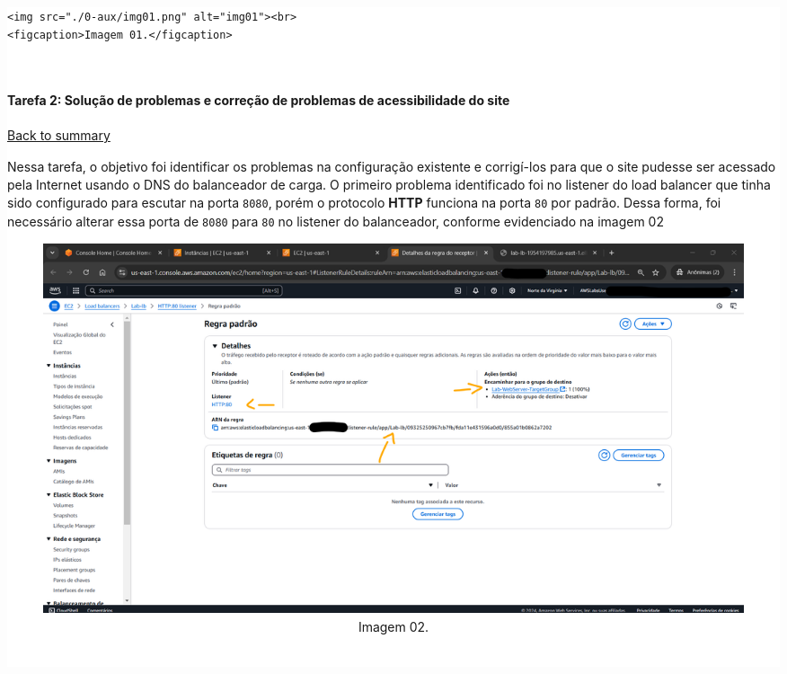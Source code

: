     <img src="./0-aux/img01.png" alt="img01"><br>
    <figcaption>Imagem 01.</figcaption>
</figure></div><br>

<a name="item01.2"><h4>Tarefa 2: Solução de problemas e correção de problemas de acessibilidade do site</h4></a>[Back to summary](#item0)

Nessa tarefa, o objetivo foi identificar os problemas na configuração existente e corrigí-los para que o site pudesse ser acessado pela Internet usando o DNS do balanceador de carga. O primeiro problema identificado foi no listener do load balancer que tinha sido configurado para escutar na porta `8080`, porém o protocolo **HTTP** funciona na porta `80` por padrão. Dessa forma, foi necessário alterar essa porta de `8080` para `80` no listener do balanceador, conforme evidenciado na imagem 02 

<div align="Center"><figure>
    <img src="./0-aux/img02.png" alt="img02"><br>
    <figcaption>Imagem 02.</figcaption>
</figure></div><br>
